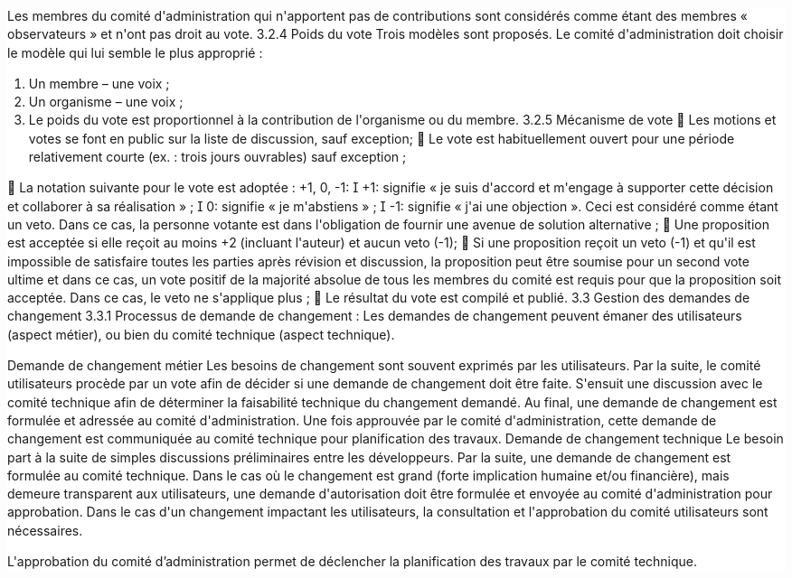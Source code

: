 Les membres du comité d'administration qui n'apportent pas de contributions sont
considérés comme étant des membres « observateurs » et n'ont pas droit au vote.
3.2.4 Poids du vote
Trois modèles sont proposés. Le comité d'administration doit choisir le modèle qui lui
semble le plus approprié :
1. Un membre – une voix ;
2. Un organisme – une voix ;
3. Le poids du vote est proportionnel à la contribution de l'organisme ou du
membre.
3.2.5 Mécanisme de vote
 Les motions et votes se font en public sur la liste de discussion, sauf exception;
 Le vote est habituellement ouvert pour une période relativement courte (ex. :
trois jours ouvrables) sauf exception ;

 La notation suivante pour le vote est adoptée : +1, 0, -1:
 +1: signifie « je suis d'accord et m'engage à supporter cette décision et
collaborer à sa réalisation » ;
 0: signifie « je m'abstiens » ;
 -1: signifie « j'ai une objection ». Ceci est considéré comme étant un veto.
Dans ce cas, la personne votante est dans l'obligation de fournir une
avenue de solution alternative ;
 Une proposition est acceptée si elle reçoit au moins +2 (incluant l'auteur) et
aucun veto (-1);
 Si une proposition reçoit un veto (-1) et qu'il est impossible de satisfaire toutes
les parties après révision et discussion, la proposition peut être soumise pour un
second vote ultime et dans ce cas, un vote positif de la majorité absolue de tous
les membres du comité est requis pour que la proposition soit acceptée. Dans ce
cas, le veto ne s'applique plus ;
 Le résultat du vote est compilé et publié.
3.3 Gestion des demandes de changement
3.3.1 Processus de demande de changement :
Les demandes de changement peuvent émaner des utilisateurs (aspect métier), ou bien
du comité technique (aspect technique).

Demande de changement métier
Les besoins de changement sont souvent exprimés par les utilisateurs. Par la suite, le
comité utilisateurs procède par un vote afin de décider si une demande de changement
doit être faite. S'ensuit une discussion avec le comité technique afin de déterminer la
faisabilité technique du changement demandé. Au final, une demande de changement
est formulée et adressée au comité d'administration.
Une fois approuvée par le comité d'administration, cette demande de changement est
communiquée au comité technique pour planification des travaux.
Demande de changement technique
Le besoin part à la suite de simples discussions préliminaires entre les développeurs.
Par la suite, une demande de changement est formulée au comité technique. Dans le
cas où le changement est grand (forte implication humaine et/ou financière), mais
demeure transparent aux utilisateurs, une demande d'autorisation doit être formulée et
envoyée au comité d'administration pour approbation. Dans le cas d'un changement
impactant les utilisateurs, la consultation et l'approbation du comité utilisateurs sont
nécessaires.


L'approbation du comité d’administration permet de déclencher la planification des
travaux par le comité technique.

